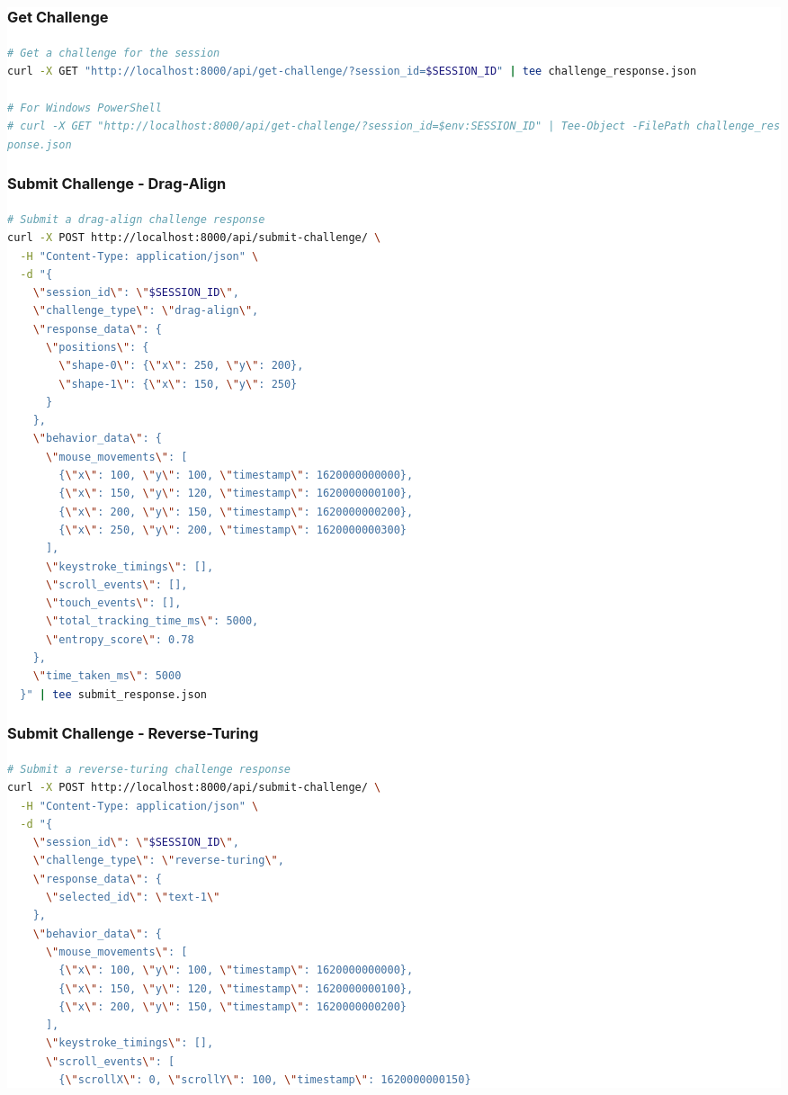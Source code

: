 ### Get Challenge

```bash
# Get a challenge for the session
curl -X GET "http://localhost:8000/api/get-challenge/?session_id=$SESSION_ID" | tee challenge_response.json

# For Windows PowerShell
# curl -X GET "http://localhost:8000/api/get-challenge/?session_id=$env:SESSION_ID" | Tee-Object -FilePath challenge_response.json
```

### Submit Challenge - Drag-Align

```bash
# Submit a drag-align challenge response
curl -X POST http://localhost:8000/api/submit-challenge/ \
  -H "Content-Type: application/json" \
  -d "{
    \"session_id\": \"$SESSION_ID\",
    \"challenge_type\": \"drag-align\",
    \"response_data\": {
      \"positions\": {
        \"shape-0\": {\"x\": 250, \"y\": 200},
        \"shape-1\": {\"x\": 150, \"y\": 250}
      }
    },
    \"behavior_data\": {
      \"mouse_movements\": [
        {\"x\": 100, \"y\": 100, \"timestamp\": 1620000000000},
        {\"x\": 150, \"y\": 120, \"timestamp\": 1620000000100},
        {\"x\": 200, \"y\": 150, \"timestamp\": 1620000000200},
        {\"x\": 250, \"y\": 200, \"timestamp\": 1620000000300}
      ],
      \"keystroke_timings\": [],
      \"scroll_events\": [],
      \"touch_events\": [],
      \"total_tracking_time_ms\": 5000,
      \"entropy_score\": 0.78
    },
    \"time_taken_ms\": 5000
  }" | tee submit_response.json
```

### Submit Challenge - Reverse-Turing

```bash
# Submit a reverse-turing challenge response
curl -X POST http://localhost:8000/api/submit-challenge/ \
  -H "Content-Type: application/json" \
  -d "{
    \"session_id\": \"$SESSION_ID\",
    \"challenge_type\": \"reverse-turing\",
    \"response_data\": {
      \"selected_id\": \"text-1\"
    },
    \"behavior_data\": {
      \"mouse_movements\": [
        {\"x\": 100, \"y\": 100, \"timestamp\": 1620000000000},
        {\"x\": 150, \"y\": 120, \"timestamp\": 1620000000100},
        {\"x\": 200, \"y\": 150, \"timestamp\": 1620000000200}
      ],
      \"keystroke_timings\": [],
      \"scroll_events\": [
        {\"scrollX\": 0, \"scrollY\": 100, \"timestamp\": 1620000000150}
```